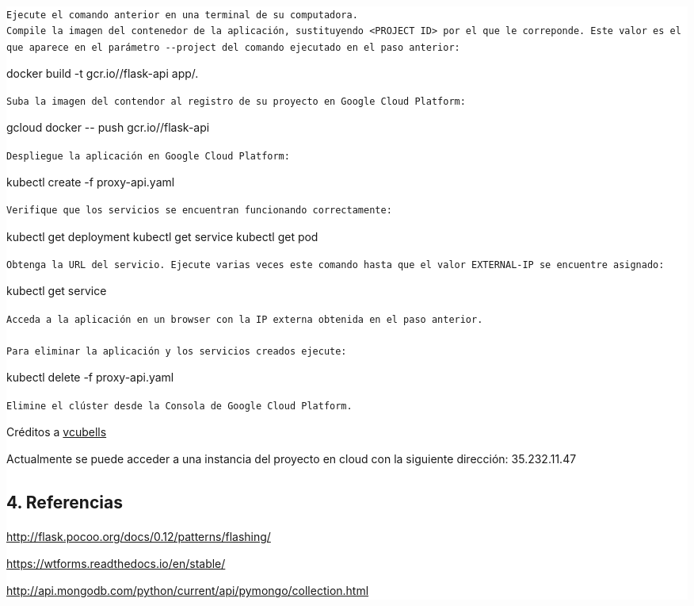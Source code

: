     Ejecute el comando anterior en una terminal de su computadora.
    Compile la imagen del contenedor de la aplicación, sustituyendo <PROJECT ID> por el que le correponde. Este valor es el que aparece en el parámetro --project del comando ejecutado en el paso anterior:

docker build -t gcr.io/<PROJECT ID>/flask-api app/.

    Suba la imagen del contendor al registro de su proyecto en Google Cloud Platform:

gcloud docker -- push gcr.io/<PROJECT ID>/flask-api

    Despliegue la aplicación en Google Cloud Platform:

kubectl create -f proxy-api.yaml

    Verifique que los servicios se encuentran funcionando correctamente:

kubectl get deployment kubectl get service kubectl get pod

    Obtenga la URL del servicio. Ejecute varias veces este comando hasta que el valor EXTERNAL-IP se encuentre asignado:

kubectl get service

    Acceda a la aplicación en un browser con la IP externa obtenida en el paso anterior.

    Para eliminar la aplicación y los servicios creados ejecute:

kubectl delete -f proxy-api.yaml

    Elimine el clúster desde la Consola de Google Cloud Platform.

Créditos a [vcubells](https://github.com/vcubells/kubernetes-examples/tree/master/nginx-flask-redis-mongodb)

Actualmente se puede acceder a una instancia del proyecto en cloud con la siguiente dirección: 35.232.11.47

## 4. Referencias

http://flask.pocoo.org/docs/0.12/patterns/flashing/

https://wtforms.readthedocs.io/en/stable/

http://api.mongodb.com/python/current/api/pymongo/collection.html
